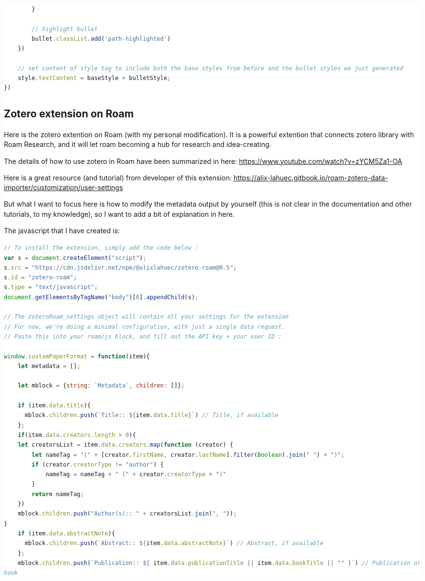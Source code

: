 ```javascript
        }
        
        // highlight bullet
        bullet.classList.add('path-highlighted')
    })
    
    // set content of style tag to include both the base styles from before and the bullet styles we just generated
    style.textContent = baseStyle + bulletStyle;
})
```

## Zotero extension on Roam

Here is the zotero extention on Roam (with my personal modification). It is a powerful extention that connects zotero library with Roam Research, and it will let roam becoming a hub for research and idea-creating.

The details of how to use zotero in Roam have been summarized in here: https://www.youtube.com/watch?v=zYCM5Za1-OA

Here is a great resource (and tutorial) from developer of this extension: https://alix-lahuec.gitbook.io/roam-zotero-data-importer/customization/user-settings

But what I want to focus here is how to modify the metadata output by yourself (this is not clear in the documentation and other tutorials, to my knowledge), so I want to add a bit of explanation in here.

The javascript that I have created is:

```javascript
// To install the extension, simply add the code below :
var s = document.createElement("script");
s.src = "https://cdn.jsdelivr.net/npm/@alixlahuec/zotero-roam@0.5";
s.id = "zotero-roam";
s.type = "text/javascript";
document.getElementsByTagName("body")[0].appendChild(s);

// The zoteroRoam_settings object will contain all your settings for the extension
// For now, we're doing a minimal configuration, with just a single data request.
// Paste this into your roam/js block, and fill out the API key + your user ID :

window.customPaperFormat = function(item){
    let metadata = [];
  
  	let mblock = {string: `Metadata`, children: []};
    
    if (item.data.title){
      mblock.children.push(`Title:: ${item.data.title}`) // Title, if available
    };
    if(item.data.creators.length > 0){
    let creatorsList = item.data.creators.map(function (creator) {
        let nameTag = "(" + [creator.firstName, creator.lastName].filter(Boolean).join(" ") + ")";
        if (creator.creatorType != "author") {
            nameTag = nameTag + " (" + creator.creatorType + ")"
        }
        return nameTag;
    })
    mblock.children.push("Author(s):: " + creatorsList.join(", "));
}
    if (item.data.abstractNote){
      mblock.children.push(`Abstract:: ${item.data.abstractNote}`) // Abstract, if available
    };
    mblock.children.push(`Publication:: ${ item.data.publicationTitle || item.data.bookTitle || "" }`) // Publication or book
```